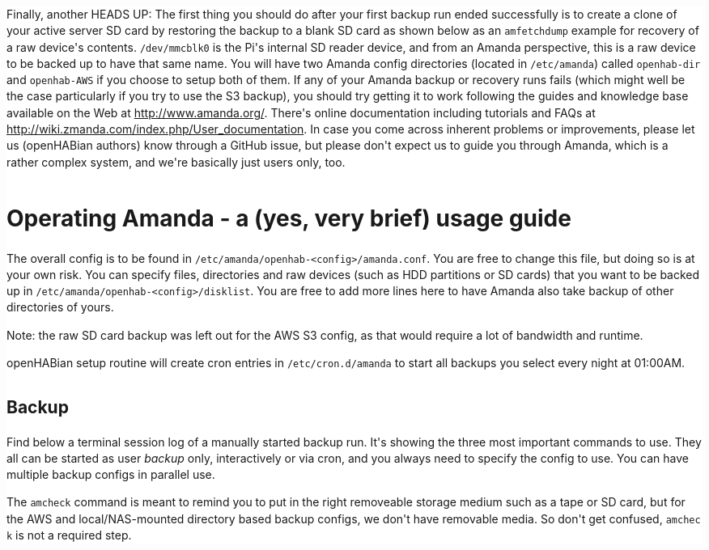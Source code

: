 Finally, another HEADS UP: The first thing you should do after your first backup run ended successfully is to create a clone of
your active server SD card by restoring the backup to a blank SD card as shown below as an `amfetchdump` example for recovery of a
raw device's contents. `/dev/mmcblk0` is the Pi's internal SD reader device, and from an Amanda perspective, this is a raw
device to be backed up to have that same name.
You will have two Amanda config directories (located in `/etc/amanda`) called `openhab-dir` and `openhab-AWS` if you choose to
setup both of them.
If any of your Amanda backup or recovery runs fails (which might well be the case particularly if you try to use the S3 backup),
you should try getting it to work following the guides and knowledge base available on the Web at http://www.amanda.org/.
There's online documentation including tutorials and FAQs at http://wiki.zmanda.com/index.php/User_documentation.
In case you come across inherent problems or improvements, please let us (openHABian authors) know through a GitHub issue, but
please don't expect us to guide you through Amanda, which is a rather complex system, and we're basically just users only, too.


# Operating Amanda - a (yes, very brief) usage guide

The overall config is to be found in `/etc/amanda/openhab-<config>/amanda.conf`.
You are free to change this file, but doing so is at your own risk.
You can specify files, directories and raw devices (such as HDD partitions or SD cards) that you want to be backed up in
`/etc/amanda/openhab-<config>/disklist`. You are free to add more lines here to have Amanda also take backup of other
directories of yours.

Note: the raw SD card backup was left out for the AWS S3 config, as that would require a lot of bandwidth and runtime.

openHABian setup routine will create cron entries in `/etc/cron.d/amanda` to start all backups you select every night at 01:00AM. 

## Backup

Find below a terminal session log of a manually started backup run.
It's showing the three most important commands to use. They all can be started as user _backup_ only, interactively or via cron, 
and you always need to specify the config to use. You can have multiple backup configs in parallel use.

The `amcheck` command is meant to remind you to put in the right removeable storage medium such as a tape or SD card,
but for the AWS and local/NAS-mounted directory based backup configs, we don't have removable media. So don't get confused,
`amcheck` is not a required step.
